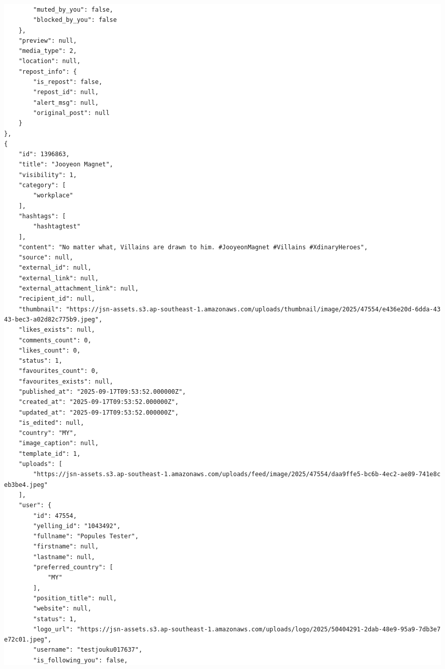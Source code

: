             "muted_by_you": false,
            "blocked_by_you": false
        },
        "preview": null,
        "media_type": 2,
        "location": null,
        "repost_info": {
            "is_repost": false,
            "repost_id": null,
            "alert_msg": null,
            "original_post": null
        }
    },
    {
        "id": 1396863,
        "title": "Jooyeon Magnet",
        "visibility": 1,
        "category": [
            "workplace"
        ],
        "hashtags": [
            "hashtagtest"
        ],
        "content": "No matter what, Villains are drawn to him. #JooyeonMagnet #Villains #XdinaryHeroes",
        "source": null,
        "external_id": null,
        "external_link": null,
        "external_attachment_link": null,
        "recipient_id": null,
        "thumbnail": "https://jsn-assets.s3.ap-southeast-1.amazonaws.com/uploads/thumbnail/image/2025/47554/e436e20d-6dda-4343-bec3-a02d82c775b9.jpeg",
        "likes_exists": null,
        "comments_count": 0,
        "likes_count": 0,
        "status": 1,
        "favourites_count": 0,
        "favourites_exists": null,
        "published_at": "2025-09-17T09:53:52.000000Z",
        "created_at": "2025-09-17T09:53:52.000000Z",
        "updated_at": "2025-09-17T09:53:52.000000Z",
        "is_edited": null,
        "country": "MY",
        "image_caption": null,
        "template_id": 1,
        "uploads": [
            "https://jsn-assets.s3.ap-southeast-1.amazonaws.com/uploads/feed/image/2025/47554/daa9ffe5-bc6b-4ec2-ae89-741e8ceb3be4.jpeg"
        ],
        "user": {
            "id": 47554,
            "yelling_id": "1043492",
            "fullname": "Popules Tester",
            "firstname": null,
            "lastname": null,
            "preferred_country": [
                "MY"
            ],
            "position_title": null,
            "website": null,
            "status": 1,
            "logo_url": "https://jsn-assets.s3.ap-southeast-1.amazonaws.com/uploads/logo/2025/50404291-2dab-48e9-95a9-7db3e7e72c01.jpeg",
            "username": "testjouku017637",
            "is_following_you": false,